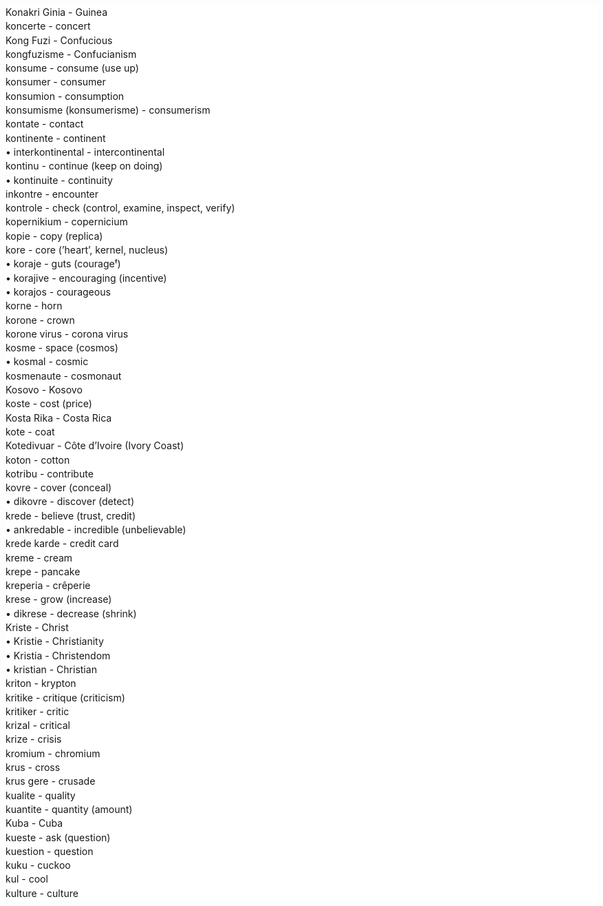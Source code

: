 Konakri Ginia - Guinea  
koncerte - concert  
Kong Fuzi - Confucious  
kongfuzisme - Confucianism  
konsume - consume (use up)  
konsumer - consumer  
konsumion - consumption  
konsumisme (konsumerisme) - consumerism  
kontate - contact  
kontinente - continent  
• interkontinental - intercontinental  
kontinu - continue (keep on doing)  
• kontinuite - continuity  
inkontre - encounter   
kontrole - check (control, examine, inspect, verify)  
kopernikium - copernicium  
kopie - copy (replica)  
kore - core (’heart’, kernel, nucleus)  
• koraje - guts (courageᶠ)  
• korajive - encouraging (incentive)  
• korajos - courageous  
korne - horn  
korone - crown  
korone virus - corona virus  
kosme - space (cosmos)  
• kosmal - cosmic  
kosmenaute - cosmonaut  
Kosovo - Kosovo  
koste - cost (price)  
Kosta Rika - Costa Rica  
kote - coat  
Kotedivuar - Côte d’Ivoire (Ivory Coast)  
koton - cotton  
kotribu - contribute  
kovre - cover (conceal)  
• dikovre - discover (detect)  
krede - believe (trust, credit)  
• ankredable - incredible (unbelievable)  
krede karde - credit card  
kreme - cream  
krepe - pancake  
kreperia - crêperie  
krese - grow (increase)  
• dikrese - decrease (shrink)  
Kriste - Christ  
• Kristie - Christianity  
• Kristia - Christendom  
• kristian - Christian  
kriton - krypton  
kritike - critique (criticism)  
kritiker - critic  
krizal - critical  
krize - crisis  
kromium - chromium  
krus - cross  
krus gere - crusade  
kualite - quality  
kuantite - quantity (amount)  
Kuba - Cuba  
kueste - ask (question)  
kuestion - question  
kuku - cuckoo  
kul - cool  
kulture - culture  